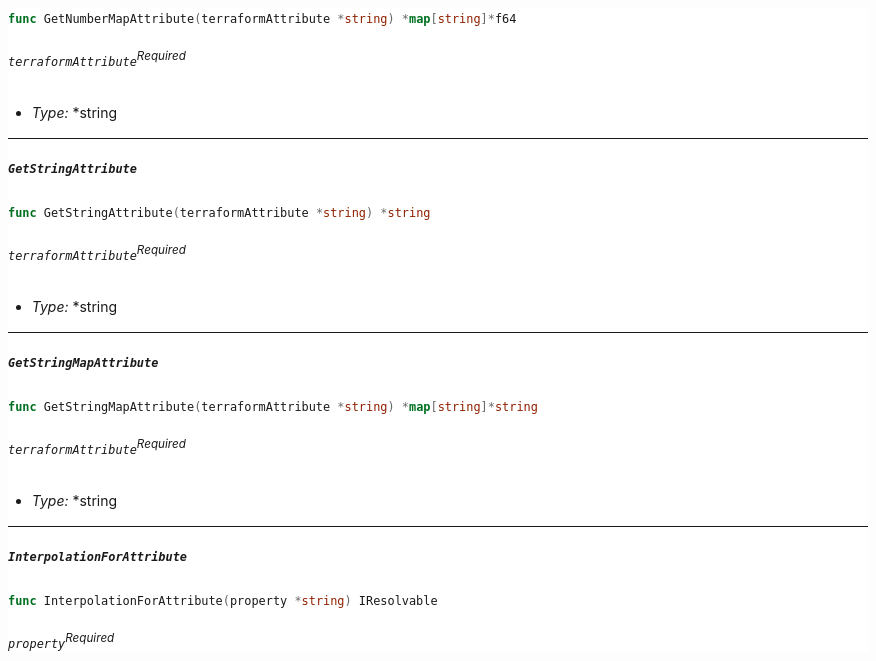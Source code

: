 ```go
func GetNumberMapAttribute(terraformAttribute *string) *map[string]*f64
```

###### `terraformAttribute`<sup>Required</sup> <a name="terraformAttribute" id="@cdktf/provider-azurerm.lbBackendAddressPool.LbBackendAddressPoolTimeoutsOutputReference.getNumberMapAttribute.parameter.terraformAttribute"></a>

- *Type:* *string

---

##### `GetStringAttribute` <a name="GetStringAttribute" id="@cdktf/provider-azurerm.lbBackendAddressPool.LbBackendAddressPoolTimeoutsOutputReference.getStringAttribute"></a>

```go
func GetStringAttribute(terraformAttribute *string) *string
```

###### `terraformAttribute`<sup>Required</sup> <a name="terraformAttribute" id="@cdktf/provider-azurerm.lbBackendAddressPool.LbBackendAddressPoolTimeoutsOutputReference.getStringAttribute.parameter.terraformAttribute"></a>

- *Type:* *string

---

##### `GetStringMapAttribute` <a name="GetStringMapAttribute" id="@cdktf/provider-azurerm.lbBackendAddressPool.LbBackendAddressPoolTimeoutsOutputReference.getStringMapAttribute"></a>

```go
func GetStringMapAttribute(terraformAttribute *string) *map[string]*string
```

###### `terraformAttribute`<sup>Required</sup> <a name="terraformAttribute" id="@cdktf/provider-azurerm.lbBackendAddressPool.LbBackendAddressPoolTimeoutsOutputReference.getStringMapAttribute.parameter.terraformAttribute"></a>

- *Type:* *string

---

##### `InterpolationForAttribute` <a name="InterpolationForAttribute" id="@cdktf/provider-azurerm.lbBackendAddressPool.LbBackendAddressPoolTimeoutsOutputReference.interpolationForAttribute"></a>

```go
func InterpolationForAttribute(property *string) IResolvable
```

###### `property`<sup>Required</sup> <a name="property" id="@cdktf/provider-azurerm.lbBackendAddressPool.LbBackendAddressPoolTimeoutsOutputReference.interpolationForAttribute.parameter.property"></a>
